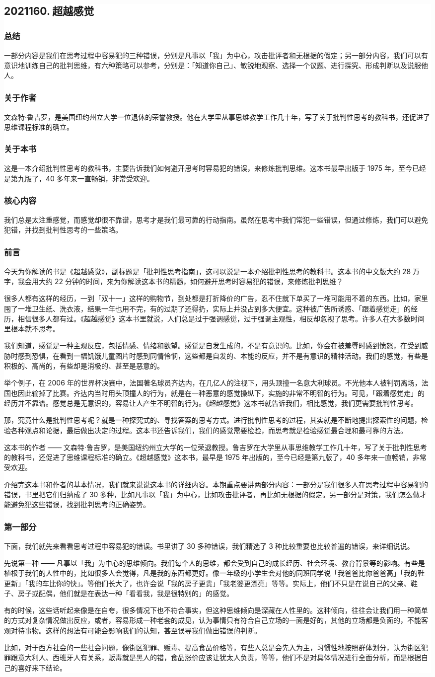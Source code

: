 ## 2021160. 超越感觉

### 总结

一部分内容是我们在思考过程中容易犯的三种错误，分别是凡事以「我」为中心，攻击批评者和无根据的假定；另一部分内容，我们可以有意识地训练自己的批判思维，有六种策略可以参考，分别是：「知道你自己」、敏锐地观察、选择一个议题、进行探究、形成判断以及说服他人。

### 关于作者

文森特·鲁吉罗，是美国纽约州立大学一位退休的荣誉教授。他在大学里从事思维教学工作几十年，写了关于批判性思考的教科书，还促进了思维课程标准的确立。

### 关于本书

这是一本介绍批判性思考的教科书，主要告诉我们如何避开思考时容易犯的错误，来修炼批判思维。这本书最早出版于 1975 年，至今已经是第九版了，40 多年来一直畅销，非常受欢迎。

### 核心内容

我们总是太注重感觉，而感觉却很不靠谱，思考才是我们最可靠的行动指南。虽然在思考中我们常犯一些错误，但通过修炼，我们可以避免犯错，并找到批判性思考的一些策略。

### 前言

今天为你解读的书是《超越感觉》，副标题是「批判性思考指南」，这可以说是一本介绍批判性思考的教科书。这本书的中文版大约 28 万字，我会用大约 22 分钟的时间，来为你解读这本书的精髓，如何避开思考时容易犯的错误，来修炼批判思维？

很多人都有这样的经历，一到「双十一」这样的购物节，到处都是打折降价的广告，忍不住就下单买了一堆可能用不着的东西。比如，家里囤了一堆卫生纸、洗衣液，结果一年也用不完，有的过期了还得扔，实际上并没占到多大便宜。这种被广告所诱惑、「跟着感觉走」的经历，相信很多人都有过。《超越感觉》这本书里就说，人们总是过于强调感觉，过于强调主观性，相反却忽视了思考。许多人在大多数时间里根本就不思考。

我们知道，感觉是一种主观反应，包括情感、情绪和欲望。感觉是自发生成的，不是有意识的。比如，你会在被羞辱时感到愤怒，在受到威胁时感到恐惧，在看到一幅饥饿儿童图片时感到同情怜悯，这些都是自发的、本能的反应，并不是有意识的精神活动。我们的感觉，有些是积极的、高尚的，有些却是消极的、甚至是恶意的。

举个例子，在 2006 年的世界杯决赛中，法国著名球员齐达内，在几亿人的注视下，用头顶撞一名意大利球员。不光他本人被判罚离场，法国也因此输掉了比赛。齐达内当时用头顶撞人的行为，就是在一种恶意的感觉操纵下，实施的非常不明智的行为。可见，「跟着感觉走」的经历并不靠谱。感觉总是无意识的，容易让人产生不明智的行为。《超越感觉》这本书就告诉我们，相比感觉，我们更需要批判性思考。

那，究竟什么是批判性思考呢？就是一种探究式的、寻找答案的思考方式。进行批判性思考的过程，其实就是不断地提出探索性的问题，检验各种观点和论据，最后做出决定的过程。这本书还告诉我们，我们的感觉需要检验，而思考就是检验感觉最合理和最可靠的方法。

这本书的作者 —— 文森特·鲁吉罗，是美国纽约州立大学的一位荣退教授。鲁吉罗在大学里从事思维教学工作几十年，写了关于批判性思考的教科书，还促进了思维课程标准的确立。《超越感觉》这本书，最早是 1975 年出版的，至今已经是第九版了，40 多年来一直畅销，非常受欢迎。

介绍完这本书和作者的基本情况，我们就来说说这本书的详细内容。本期重点要讲两部分内容：一部分是我们很多人在思考过程中容易犯的错误，书里把它们归纳成了 30 多种，比如凡事以「我」为中心，比如攻击批评者，再比如无根据的假定。另一部分是对策，我们怎么做才能避免犯这些错误，找到批判思考的正确姿势。

### 第一部分

下面，我们就先来看看思考过程中容易犯的错误。书里讲了 30 多种错误，我们精选了 3 种比较重要也比较普遍的错误，来详细说说。

先说第一种 —— 凡事以「我」为中心的思维倾向。我们每个人的思维，都会受到自己的成长经历、社会环境、教育背景等的影响。有些是植根于我们的人性中的，比如很多人会觉得，凡是我的东西都更好。像一年级的小学生会对他的同班同学说「我爸爸比你爸爸高」「我的鞋更新」「我的车比你的快」。等他们长大了，也许会说「我的房子更贵」「我老婆更漂亮」等等。实际上，他们不只是在说自己的父亲、鞋子、房子或配偶，他们就是在表达一种「看看我，我是很特别的」的感觉。

有的时候，这些话听起来像是在自夸，很多情况下也不符合事实，但这种思维倾向是深藏在人性里的。这种倾向，往往会让我们用一种简单的方式对复杂情况做出反应，或者，容易形成一种老套的成见，认为事情只有符合自己立场的一面是好的，其他的立场都是负面的，不能客观对待事物。这样的想法有可能会影响我们的认知，甚至误导我们做出错误的判断。

比如，对于西方社会的一些社会问题，像街区犯罪、贩毒、提高食品价格等，有些人总是会先入为主，习惯性地按照群体划分，认为街区犯罪跟意大利人、西班牙人有关系，贩毒就是黑人的错，食品涨价应该让犹太人负责，等等，他们不是对具体情况进行全面分析，而是根据自己的喜好来下结论。
